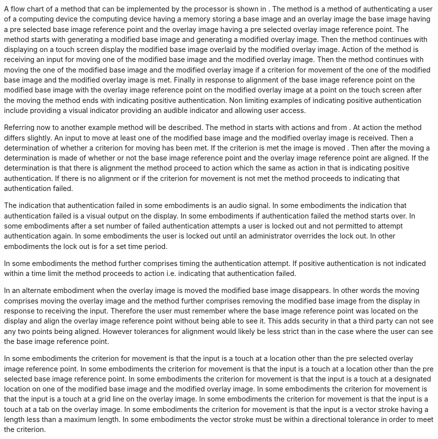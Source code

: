 A flow chart of a method that can be implemented by the processor is shown in . The method is a method of authenticating a user of a computing device the computing device having a memory storing a base image and an overlay image the base image having a pre selected base image reference point and the overlay image having a pre selected overlay image reference point. The method starts with generating a modified base image and generating a modified overlay image. Then the method continues with displaying on a touch screen display the modified base image overlaid by the modified overlay image. Action of the method is receiving an input for moving one of the modified base image and the modified overlay image. Then the method continues with moving the one of the modified base image and the modified overlay image if a criterion for movement of the one of the modified base image and the modified overlay image is met. Finally in response to alignment of the base image reference point on the modified base image with the overlay image reference point on the modified overlay image at a point on the touch screen after the moving the method ends with indicating positive authentication. Non limiting examples of indicating positive authentication include providing a visual indicator providing an audible indicator and allowing user access.

Referring now to another example method will be described. The method in starts with actions and from . At action the method differs slightly. An input to move at least one of the modified base image and the modified overlay image is received. Then a determination of whether a criterion for moving has been met. If the criterion is met the image is moved . Then after the moving a determination is made of whether or not the base image reference point and the overlay image reference point are aligned. If the determination is that there is alignment the method proceed to action which the same as action in that is indicating positive authentication. If there is no alignment or if the criterion for movement is not met the method proceeds to indicating that authentication failed.

The indication that authentication failed in some embodiments is an audio signal. In some embodiments the indication that authentication failed is a visual output on the display. In some embodiments if authentication failed the method starts over. In some embodiments after a set number of failed authentication attempts a user is locked out and not permitted to attempt authentication again. In some embodiments the user is locked out until an administrator overrides the lock out. In other embodiments the lock out is for a set time period.

In some embodiments the method further comprises timing the authentication attempt. If positive authentication is not indicated within a time limit the method proceeds to action i.e. indicating that authentication failed.

In an alternate embodiment when the overlay image is moved the modified base image disappears. In other words the moving comprises moving the overlay image and the method further comprises removing the modified base image from the display in response to receiving the input. Therefore the user must remember where the base image reference point was located on the display and align the overlay image reference point without being able to see it. This adds security in that a third party can not see any two points being aligned. However tolerances for alignment would likely be less strict than in the case where the user can see the base image reference point.

In some embodiments the criterion for movement is that the input is a touch at a location other than the pre selected overlay image reference point. In some embodiments the criterion for movement is that the input is a touch at a location other than the pre selected base image reference point. In some embodiments the criterion for movement is that the input is a touch at a designated location on one of the modified base image and the modified overlay image. In some embodiments the criterion for movement is that the input is a touch at a grid line on the overlay image. In some embodiments the criterion for movement is that the input is a touch at a tab on the overlay image. In some embodiments the criterion for movement is that the input is a vector stroke having a length less than a maximum length. In some embodiments the vector stroke must be within a directional tolerance in order to meet the criterion.
